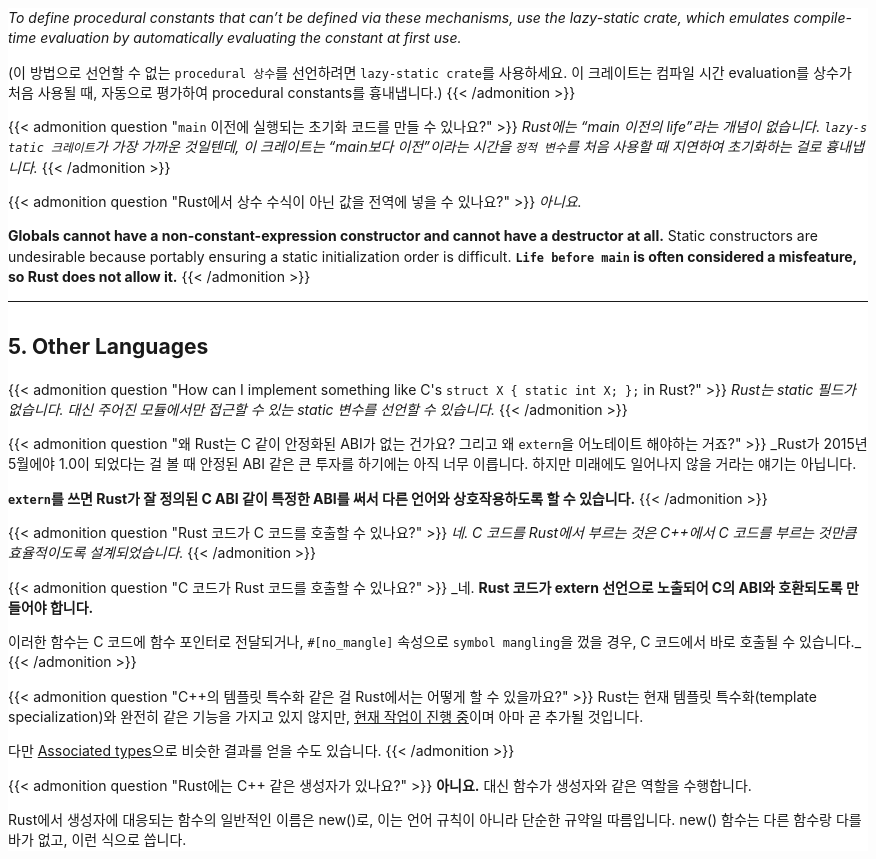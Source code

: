_To define procedural constants that can’t be defined via these mechanisms, use the lazy-static crate, which emulates compile-time evaluation by automatically evaluating the constant at first use._

(이 방법으로 선언할 수 없는 `procedural 상수`를 선언하려면 `lazy-static crate`를 사용하세요. 이 크레이트는 컴파일 시간 evaluation를 상수가 처음 사용될 때, 자동으로 평가하여 procedural constants를 흉내냅니다.)
{{< /admonition  >}}

{{< admonition question "`main` 이전에 실행되는 초기화 코드를 만들 수 있나요?" >}}
_Rust에는 “main 이전의 life”라는 개념이 없습니다. `lazy-static 크레이트`가 가장 가까운 것일텐데, 이 크레이트는 “main보다 이전”이라는 시간을 `정적 변수`를 처음 사용할 때 지연하여 초기화하는 걸로 흉내냅니다._
{{< /admonition  >}}

{{< admonition question "Rust에서 상수 수식이 아닌 값을 전역에 넣을 수 있나요?" >}}
_아니요._

**Globals cannot have a non-constant-expression constructor and cannot have a destructor at all.** Static constructors are undesirable because portably ensuring a static initialization order is difficult. **`Life before main` is often considered a misfeature, so Rust does not allow it.**
{{< /admonition  >}}

--- 
## 5. Other Languages


{{< admonition question "How can I implement something like C's `struct X { static int X; };` in Rust?" >}}
_Rust는 static 필드가 없습니다. 대신 주어진 모듈에서만 접근할 수 있는 static 변수를 선언할 수 있습니다._
{{< /admonition  >}}

{{< admonition question "왜 Rust는 C 같이 안정화된 ABI가 없는 건가요? 그리고 왜 `extern`을 어노테이트 해야하는 거죠?" >}}
_Rust가 2015년 5월에야 1.0이 되었다는 걸 볼 때 안정된 ABI 같은 큰 투자를 하기에는 아직 너무 이릅니다. 하지만 미래에도 일어나지 않을 거라는 얘기는 아닙니다.

**`extern`를 쓰면 Rust가 잘 정의된 C ABI 같이 특정한 ABI를 써서 다른 언어와 상호작용하도록 할 수 있습니다.**
{{< /admonition  >}}

{{< admonition question "Rust 코드가 C 코드를 호출할 수 있나요?" >}}
_네. C 코드를 Rust에서 부르는 것은 C++에서 C 코드를 부르는 것만큼 효율적이도록 설계되었습니다._
{{< /admonition  >}}

{{< admonition question "C 코드가 Rust 코드를 호출할 수 있나요?" >}}
_네. **Rust 코드가 extern 선언으로 노출되어 C의 ABI와 호환되도록 만들어야 합니다.** 

이러한 함수는 C 코드에 함수 포인터로 전달되거나, `#[no_mangle]` 속성으로 `symbol mangling`을 껐을 경우, C 코드에서 바로 호출될 수 있습니다._
{{< /admonition  >}}

{{< admonition question "C++의 템플릿 특수화 같은 걸 Rust에서는 어떻게 할 수 있을까요?" >}}
Rust는 현재 템플릿 특수화(template specialization)와 완전히 같은 기능을 가지고 있지 않지만, [현재 작업이 진행 중](https://github.com/rust-lang/rfcs/pull/1210)이며 아마 곧 추가될 것입니다.

다만 [Associated types](https://doc.rust-lang.org/beta/rust-by-example/generics/assoc_items/types.html)으로 비슷한 결과를 얻을 수도 있습니다.
{{< /admonition  >}}

{{< admonition question "Rust에는 C++ 같은 생성자가 있나요?" >}}
**아니요.** 대신 함수가 생성자와 같은 역할을 수행합니다. 

Rust에서 생성자에 대응되는 함수의 일반적인 이름은 new()로, 이는 언어 규칙이 아니라 단순한 규약일 따름입니다. new() 함수는 다른 함수랑 다를 바가 없고, 이런 식으로 씁니다.
